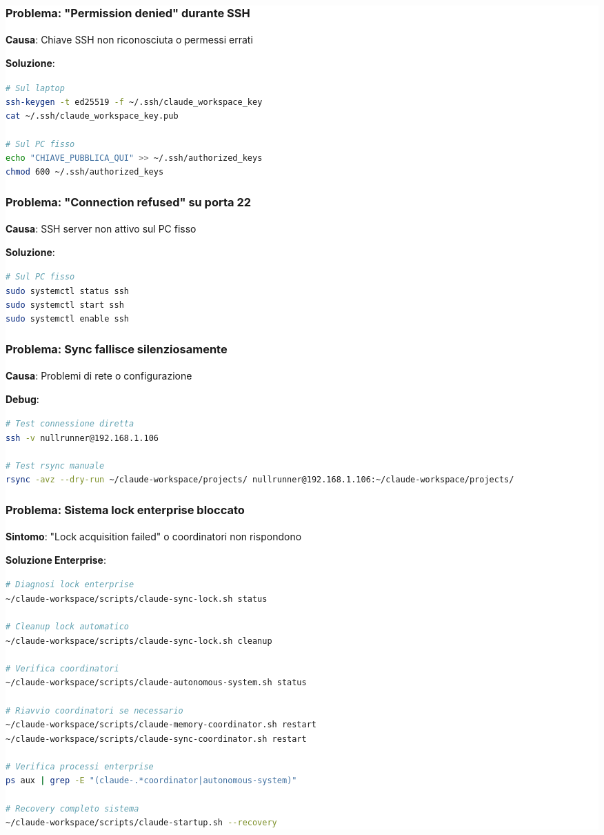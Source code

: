 ### Problema: "Permission denied" durante SSH

**Causa**: Chiave SSH non riconosciuta o permessi errati

**Soluzione**:
```bash
# Sul laptop
ssh-keygen -t ed25519 -f ~/.ssh/claude_workspace_key
cat ~/.ssh/claude_workspace_key.pub

# Sul PC fisso
echo "CHIAVE_PUBBLICA_QUI" >> ~/.ssh/authorized_keys
chmod 600 ~/.ssh/authorized_keys
```

### Problema: "Connection refused" su porta 22

**Causa**: SSH server non attivo sul PC fisso

**Soluzione**:
```bash
# Sul PC fisso
sudo systemctl status ssh
sudo systemctl start ssh
sudo systemctl enable ssh
```

### Problema: Sync fallisce silenziosamente

**Causa**: Problemi di rete o configurazione

**Debug**:
```bash
# Test connessione diretta
ssh -v nullrunner@192.168.1.106

# Test rsync manuale
rsync -avz --dry-run ~/claude-workspace/projects/ nullrunner@192.168.1.106:~/claude-workspace/projects/
```

### Problema: Sistema lock enterprise bloccato

**Sintomo**: "Lock acquisition failed" o coordinatori non rispondono

**Soluzione Enterprise**:
```bash
# Diagnosi lock enterprise
~/claude-workspace/scripts/claude-sync-lock.sh status

# Cleanup lock automatico
~/claude-workspace/scripts/claude-sync-lock.sh cleanup

# Verifica coordinatori
~/claude-workspace/scripts/claude-autonomous-system.sh status

# Riavvio coordinatori se necessario
~/claude-workspace/scripts/claude-memory-coordinator.sh restart
~/claude-workspace/scripts/claude-sync-coordinator.sh restart

# Verifica processi enterprise
ps aux | grep -E "(claude-.*coordinator|autonomous-system)"

# Recovery completo sistema
~/claude-workspace/scripts/claude-startup.sh --recovery
```
